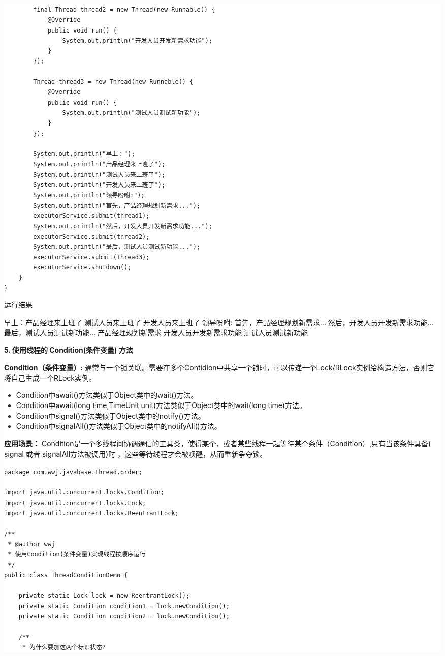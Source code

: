 ```
        final Thread thread2 = new Thread(new Runnable() {
            @Override
            public void run() {
                System.out.println("开发人员开发新需求功能");
            }
        });

        Thread thread3 = new Thread(new Runnable() {
            @Override
            public void run() {
                System.out.println("测试人员测试新功能");
            }
        });

        System.out.println("早上：");
        System.out.println("产品经理来上班了");
        System.out.println("测试人员来上班了");
        System.out.println("开发人员来上班了");
        System.out.println("领导吩咐:");
        System.out.println("首先，产品经理规划新需求...");
        executorService.submit(thread1);
        System.out.println("然后，开发人员开发新需求功能...");
        executorService.submit(thread2);
        System.out.println("最后，测试人员测试新功能...");
        executorService.submit(thread3);
        executorService.shutdown();
    }
}
```

运行结果

早上：产品经理来上班了 测试人员来上班了 开发人员来上班了 领导吩咐: 首先，产品经理规划新需求… 然后，开发人员开发新需求功能… 最后，测试人员测试新功能… 产品经理规划新需求 开发人员开发新需求功能 测试人员测试新功能

**5. 使用线程的 Condition(条件变量) 方法**

**Condition（条件变量）:** 通常与一个锁关联。需要在多个Contidion中共享一个锁时，可以传递一个Lock/RLock实例给构造方法，否则它将自己生成一个RLock实例。

- Condition中await()方法类似于Object类中的wait()方法。
- Condition中await(long time,TimeUnit unit)方法类似于Object类中的wait(long time)方法。
- Condition中signal()方法类似于Object类中的notify()方法。
- Condition中signalAll()方法类似于Object类中的notifyAll()方法。

**应用场景：** Condition是一个多线程间协调通信的工具类，使得某个，或者某些线程一起等待某个条件（Condition）,只有当该条件具备( signal 或者 signalAll方法被调用)时 ，这些等待线程才会被唤醒，从而重新争夺锁。

```
package com.wwj.javabase.thread.order;

import java.util.concurrent.locks.Condition;
import java.util.concurrent.locks.Lock;
import java.util.concurrent.locks.ReentrantLock;

/**
 * @author wwj
 * 使用Condition(条件变量)实现线程按顺序运行
 */
public class ThreadConditionDemo {

    private static Lock lock = new ReentrantLock();
    private static Condition condition1 = lock.newCondition();
    private static Condition condition2 = lock.newCondition();

    /**
     * 为什么要加这两个标识状态?
```